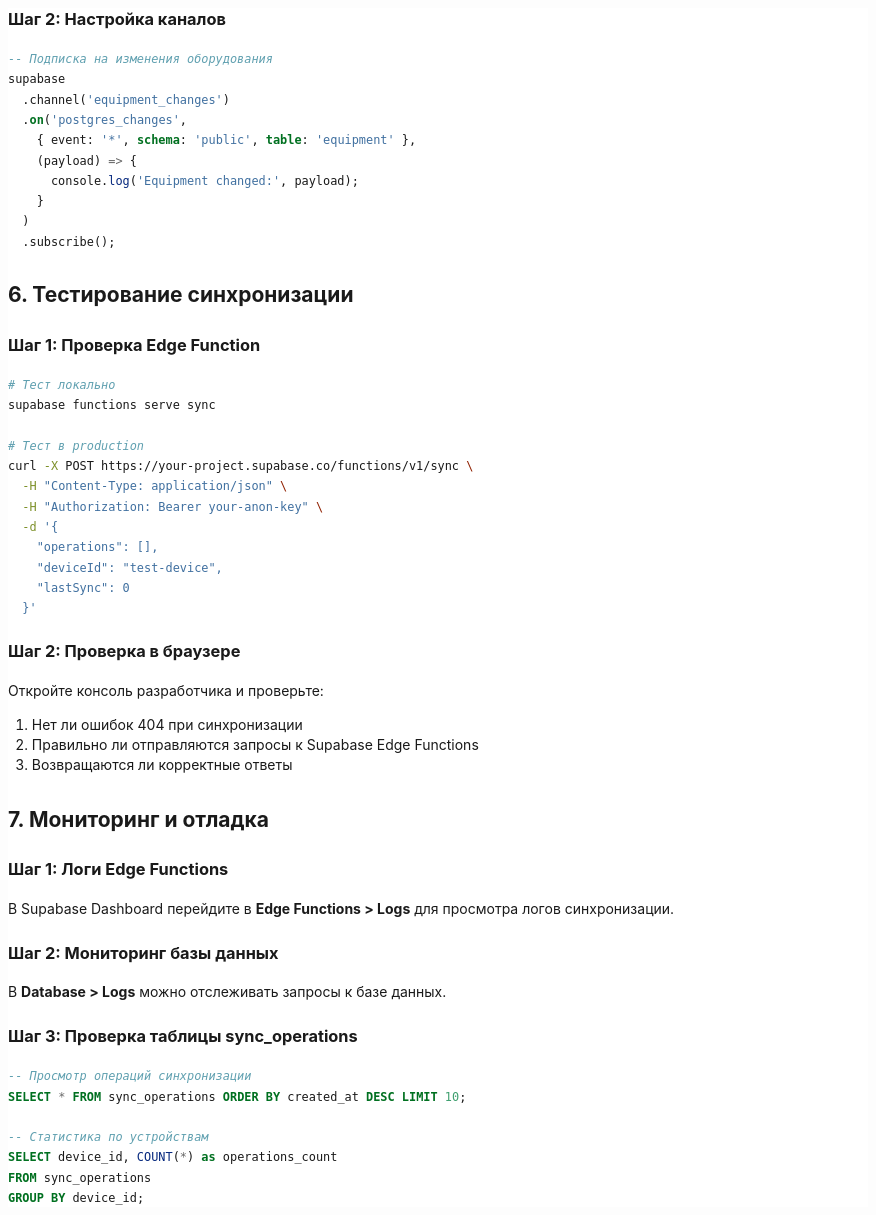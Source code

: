 ### Шаг 2: Настройка каналов
```sql
-- Подписка на изменения оборудования
supabase
  .channel('equipment_changes')
  .on('postgres_changes', 
    { event: '*', schema: 'public', table: 'equipment' }, 
    (payload) => {
      console.log('Equipment changed:', payload);
    }
  )
  .subscribe();
```

## 6. Тестирование синхронизации

### Шаг 1: Проверка Edge Function
```bash
# Тест локально
supabase functions serve sync

# Тест в production
curl -X POST https://your-project.supabase.co/functions/v1/sync \
  -H "Content-Type: application/json" \
  -H "Authorization: Bearer your-anon-key" \
  -d '{
    "operations": [],
    "deviceId": "test-device",
    "lastSync": 0
  }'
```

### Шаг 2: Проверка в браузере
Откройте консоль разработчика и проверьте:
1. Нет ли ошибок 404 при синхронизации
2. Правильно ли отправляются запросы к Supabase Edge Functions
3. Возвращаются ли корректные ответы

## 7. Мониторинг и отладка

### Шаг 1: Логи Edge Functions
В Supabase Dashboard перейдите в **Edge Functions > Logs** для просмотра логов синхронизации.

### Шаг 2: Мониторинг базы данных
В **Database > Logs** можно отслеживать запросы к базе данных.

### Шаг 3: Проверка таблицы sync_operations
```sql
-- Просмотр операций синхронизации
SELECT * FROM sync_operations ORDER BY created_at DESC LIMIT 10;

-- Статистика по устройствам
SELECT device_id, COUNT(*) as operations_count 
FROM sync_operations 
GROUP BY device_id;
```
